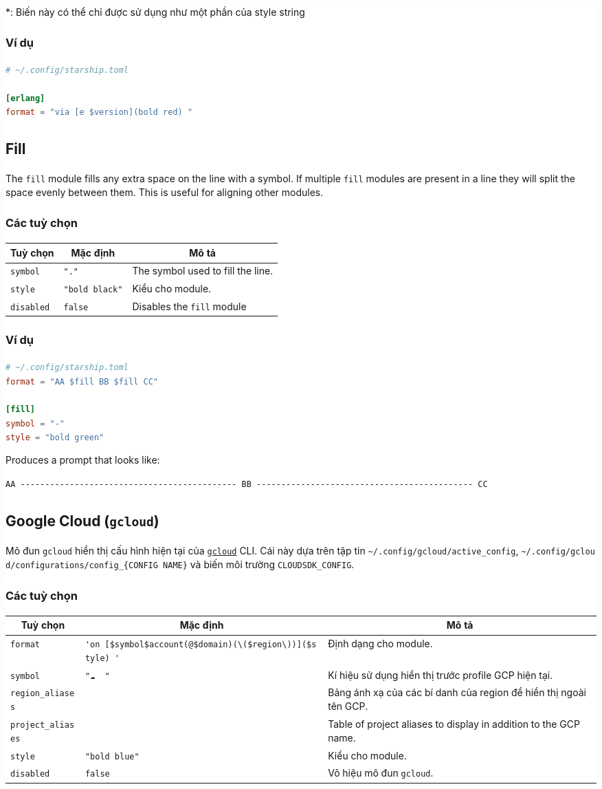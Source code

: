 *: Biến này có thể chỉ được sử dụng như một phần của style string

### Ví dụ

```toml
# ~/.config/starship.toml

[erlang]
format = "via [e $version](bold red) "
```

## Fill

The `fill` module fills any extra space on the line with a symbol. If multiple `fill` modules are present in a line they will split the space evenly between them. This is useful for aligning other modules.

### Các tuỳ chọn

| Tuỳ chọn   | Mặc định       | Mô tả                             |
| ---------- | -------------- | --------------------------------- |
| `symbol`   | `"."`          | The symbol used to fill the line. |
| `style`    | `"bold black"` | Kiểu cho module.                  |
| `disabled` | `false`        | Disables the `fill` module        |

### Ví dụ

```toml
# ~/.config/starship.toml
format = "AA $fill BB $fill CC"

[fill]
symbol = "-"
style = "bold green"
```

Produces a prompt that looks like:

```
AA -------------------------------------------- BB -------------------------------------------- CC
```

## Google Cloud (`gcloud`)

Mô đun `gcloud` hiển thị cấu hình hiện tại của [`gcloud`](https://cloud.google.com/sdk/gcloud) CLI. Cái này dựa trên tập tin `~/.config/gcloud/active_config`, `~/.config/gcloud/configurations/config_{CONFIG NAME}` và biến môi trường `CLOUDSDK_CONFIG`.

### Các tuỳ chọn

| Tuỳ chọn          | Mặc định                                                   | Mô tả                                                             |
| ----------------- | ---------------------------------------------------------- | ----------------------------------------------------------------- |
| `format`          | `'on [$symbol$account(@$domain)(\($region\))]($style) '` | Định dạng cho module.                                             |
| `symbol`          | `"☁️  "`                                                   | Kí hiệu sử dụng hiển thị trước profile GCP hiện tại.              |
| `region_aliases`  |                                                            | Bảng ánh xạ của các bí danh của region để hiển thị ngoài tên GCP. |
| `project_aliases` |                                                            | Table of project aliases to display in addition to the GCP name.  |
| `style`           | `"bold blue"`                                              | Kiểu cho module.                                                  |
| `disabled`        | `false`                                                    | Vô hiệu mô đun `gcloud`.                                          |
